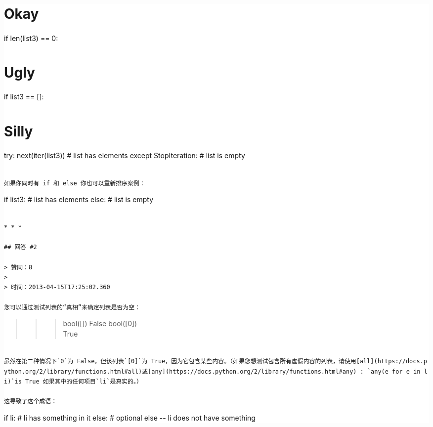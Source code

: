 # Okay
if len(list3) == 0:

# Ugly
if list3 == []:

# Silly
try:
    next(iter(list3))
    # list has elements
except StopIteration:
    # list is empty 
```

如果你同时有 if 和 else 你也可以重新排序案例：

```
if list3:
    # list has elements
else:
    # list is empty 
```

* * *

## 回答 #2

> 赞同：8
> 
> 时间：2013-04-15T17:25:02.360

您可以通过测试列表的“真相”来确定列表是否为空：

```
>>> bool([])
False
>>> bool([0])     
True 
```

虽然在第二种情况下`0`为 False，但该列表`[0]`为 True，因为它包含某些内容。（如果您想测试包含所有虚假内容的列表，请使用[all](https://docs.python.org/2/library/functions.html#all)或[any](https://docs.python.org/2/library/functions.html#any) : `any(e for e in li)`is True 如果其中的任何项目`li`是真实的。）

这导致了这个成语：

```
if li:
    # li has something in it
else:
    # optional else -- li does not have something 
